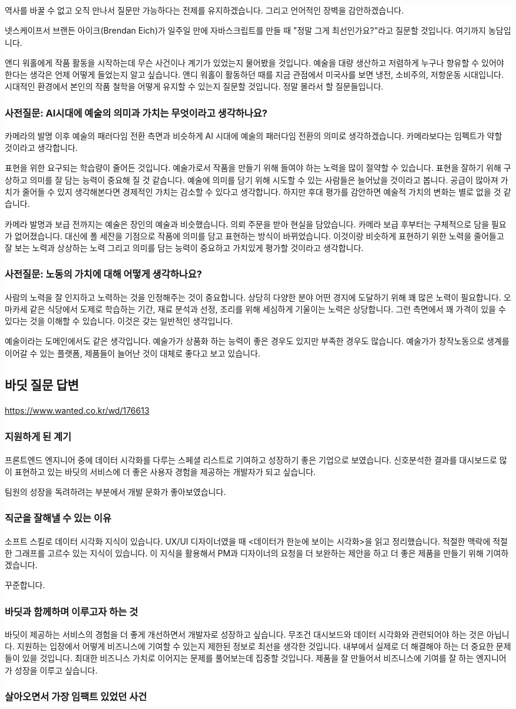 역사를 바꿀 수 없고 오직 만나서 질문만 가능하다는 전제를 유지하겠습니다. 그리고 언어적인 장벽을 감안하겠습니다.

넷스케이프서 브랜든 아이크(Brendan Eich)가 일주일 만에 자바스크립트를 만들 때 "정말 그게 최선인가요?"라고 질문할 것입니다. 여기까지 농담입니다.

앤디 워홀에게 작품 활동을 시작하는데 무슨 사건이나 계기가 있었는지 물어봤을 것입니다. 예술을 대량 생산하고 저렴하게 누구나 향유할 수 있어야 한다는 생각은 언제 어떻게 들었는지 알고 싶습니다. 앤디 워홀이 활동하던 때를 지금 관점에서 미국사를 보면 냉전, 소비주의, 저항운동 시대입니다. 시대적인 환경에서 본인의 작품 철학을 어떻게 유지할 수 있는지 질문할 것입니다. 정말 몰라서 할 질문들입니다.

### 사전질문: AI시대에 예술의 의미과 가치는 무엇이라고 생각하나요?

카메라의 발명 이후 예술의 패러다임 전환 측면과 비슷하게 AI 시대에 예술의 패러다임 전환의 의미로 생각하겠습니다. 카메라보다는 임펙트가 약할 것이라고 생각합니다.

표현을 위한 요구되는 학습량이 줄어든 것입니다. 예술가로서 작품을 만들기 위해 들여야 하는 노력을 많이 절약할 수 있습니다. 표현을 잘하기 위해 구상하고 의미를 잘 담는 능력이 중요해 질 것 같습니다. 예술에 의미를 담기 위해 시도할 수 있는 사람들은 늘어났을 것이라고 봅니다. 공급이 많아져 가치가 줄어들 수 있지 생각해본다면 경제적인 가치는 감소할 수 있다고 생각합니다. 하지만 후대 평가를 감안하면 예술적 가치의 변화는 별로 없을 것 같습니다.

카메라 발명과 보급 전까지는 예술은 장인의 예술과 비슷했습니다. 의뢰 주문을 받아 현실을 담았습니다. 카메라 보급 후부터는 구체적으로 담을 필요가 없어졌습니다. 대신에 폴 세잔을 기점으로 작품에 의미를 담고 표현하는 방식이 바뀌었습니다. 이것이랑 비슷하게 표현하기 위한 노력을 줄어들고 잘 보는 노력과 상상하는 노력 그리고 의미를 담는 능력이 중요하고 가치있게 평가할 것이라고 생각합니다.

### 사전질문: 노동의 가치에 대해 어떻게 생각하나요?

사람의 노력을 잘 인지하고 노력하는 것을 인정해주는 것이 중요합니다. 상당히 다양한 분야 어떤 경지에 도달하기 위해 꽤 많은 노력이 필요합니다. 오마카세 같은 식당에서 도제로 학습하는 기간, 재료 분석과 선정, 조리를 위해 세심하게 기울이는 노력은 상당합니다. 그런 측면에서 꽤 가격이 있을 수 있다는 것을 이해할 수 있습니다. 이것은 갖는 일반적인 생각입니다.

예술이라는 도메인에서도 같은 생각입니다. 예술가가 상품화 하는 능력이 좋은 경우도 있지만 부족한 경우도 많습니다. 예술가가 창작노동으로 생계를 이어갈 수 있는 플랫폼, 제품들이 늘어난 것이 대체로 좋다고 보고 있습니다.

## 바딧 질문 답변

https://www.wanted.co.kr/wd/176613

### 지원하게 된 계기

프론트엔드 엔지니어 중에 데이터 시각화를 다루는 스페셜 리스트로 기여하고 성장하기 좋은 기업으로 보였습니다. 신호분석한 결과를 대시보드로 많이 표현하고 있는 바딧의 서비스에 더 좋은 사용자 경험을 제공하는 개발자가 되고 싶습니다.



팀원의 성장을 독려하려는 부분에서 개발 문화가 좋아보였습니다.

### 직군을 잘해낼 수 있는 이유

소프트 스킬로 데이터 시각화 지식이 있습니다. UX/UI 디자이너였을 때 <데이터가 한눈에 보이는 시각화>을 읽고 정리했습니다. 적절한 맥락에 적절한 그래프를 고르수 있는 지식이 있습니다. 이 지식을 활용해서 PM과 디자이너의 요청을 더 보완하는 제안을 하고 더 좋은 제품을 만들기 위해 기여하겠습니다.

꾸준합니다.

### 바딧과 함께하며 이루고자 하는 것

바딧이 제공하는 서비스의 경험을 더 좋게 개선하면서 개발자로 성장하고 싶습니다. 무조건 대시보드와 데이터 시각화와 관련되어야 하는 것은 아닙니다. 지원하는 입장에서 어떻게 비즈니스에 기여할 수 있는지 제한된 정보로 최선을 생각한 것입니다. 내부에서 실제로 더 해결해야 하는 더 중요한 문제들이 있을 것입니다. 최대한 비즈니스 가치로 이어지는 문제를 풀어보는데 집중할 것입니다. 제품을 잘 만들어서 비즈니스에 기여를 잘 하는 엔지니어가 성장을 이루고 싶습니다.

### 살아오면서 가장 임팩트 있었던 사건
